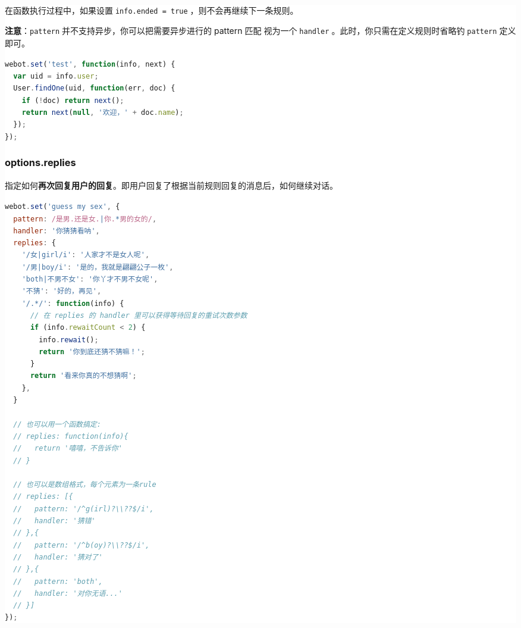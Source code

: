 在函数执行过程中，如果设置 `info.ended = true` ，则不会再继续下一条规则。 

**注意**：`pattern` 并不支持异步，你可以把需要异步进行的 pattern 匹配
视为一个 `handler` 。此时，你只需在定义规则时省略钓 `pattern` 定义即可。

```javascript
webot.set('test', function(info, next) {
  var uid = info.user;
  User.findOne(uid, function(err, doc) {
    if (!doc) return next();
    return next(null, '欢迎，' + doc.name);
  });
});
```

### options.replies <a id="#rule-replies"></a>

指定如何**再次回复用户的回复**。即用户回复了根据当前规则回复的消息后，如何继续对话。

```javascript
webot.set('guess my sex', {
  pattern: /是男.还是女.|你.*男的女的/,
  handler: '你猜猜看呐',
  replies: {
    '/女|girl/i': '人家才不是女人呢',
    '/男|boy/i': '是的，我就是翩翩公子一枚',
    'both|不男不女': '你丫才不男不女呢',
    '不猜': '好的，再见',
    '/.*/': function(info) {
      // 在 replies 的 handler 里可以获得等待回复的重试次数参数
      if (info.rewaitCount < 2) {
        info.rewait();
        return '你到底还猜不猜嘛！';
      }
      return '看来你真的不想猜啊';
    },
  }
  
  // 也可以用一个函数搞定:
  // replies: function(info){
  //   return '嘻嘻，不告诉你'
  // }

  // 也可以是数组格式，每个元素为一条rule
  // replies: [{
  //   pattern: '/^g(irl)?\\??$/i',
  //   handler: '猜错'
  // },{
  //   pattern: '/^b(oy)?\\??$/i',
  //   handler: '猜对了'
  // },{
  //   pattern: 'both',
  //   handler: '对你无语...'
  // }]
});
```
